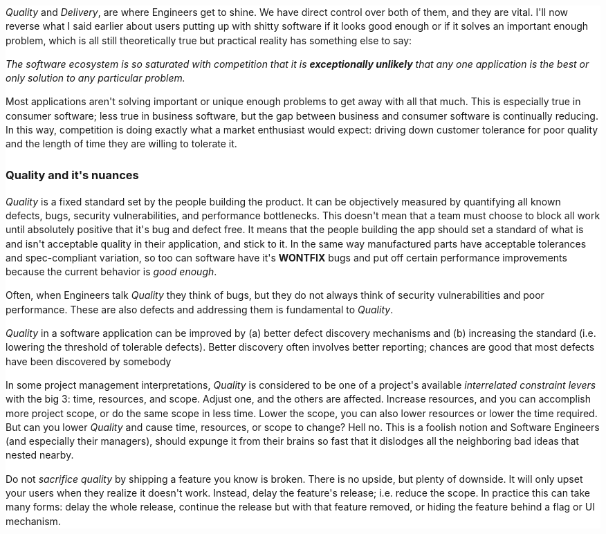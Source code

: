 _Quality_ and _Delivery_, are where Engineers get to shine. We have direct
control over both of them, and they are vital. I'll now reverse what I said
earlier about users putting up with shitty software if it looks good enough or
if it solves an important enough problem, which is all still theoretically true
but practical reality has something else to say:

_The software ecosystem is so saturated with competition that it is
**exceptionally unlikely** that any one application is the best or only solution to
any particular problem._

Most applications aren't solving important or unique enough problems to get away
with all that much. This is especially true in consumer software; less true in
business software, but the gap between business and consumer software is
continually reducing. In this way, competition is doing exactly what a market
enthusiast would expect: driving down customer tolerance for poor quality and
the length of time they are willing to tolerate it.

### Quality and it's nuances

_Quality_ is a fixed standard set by the people building the product. It can be
objectively measured by quantifying all known defects, bugs, security
vulnerabilities, and performance bottlenecks. This doesn't mean that a team must
choose to block all work until absolutely positive that it's bug and defect
free. It means that the people building the app should set a standard of what is
and isn't acceptable quality in their application, and stick to it. In the same
way manufactured parts have acceptable tolerances and spec-compliant variation,
so too can software have it's **WONTFIX** bugs and put off certain performance
improvements because the current behavior is _good enough_.

Often, when Engineers talk _Quality_ they think of bugs, but they do not always
think of security vulnerabilities and poor performance. These are also defects
and addressing them is fundamental to _Quality_.

_Quality_ in a software application can be improved by (a) better defect discovery
mechanisms and (b) increasing the standard (i.e. lowering the threshold of tolerable
defects). Better discovery often involves better reporting; chances are good that most
defects have been discovered by somebody

In some project management interpretations, _Quality_ is considered to be one of
a project's available _interrelated constraint levers_ with the big 3: time,
resources, and scope. Adjust one, and the others are affected. Increase
resources, and you can accomplish more project scope, or do the same scope in
less time. Lower the scope, you can also lower resources or lower the time
required. But can you lower _Quality_ and cause time, resources, or scope to
change? Hell no. This is a foolish notion and Software Engineers (and especially
their managers), should expunge it from their brains so fast that it dislodges
all the neighboring bad ideas that nested nearby.

Do not _sacrifice quality_ by shipping a feature you know is broken. There is no
upside, but plenty of downside. It will only upset your users when they realize
it doesn't work. Instead, delay the feature's release; i.e. reduce the scope. In
practice this can take many forms: delay the whole release, continue the release
but with that feature removed, or hiding the feature behind a flag or UI
mechanism.

